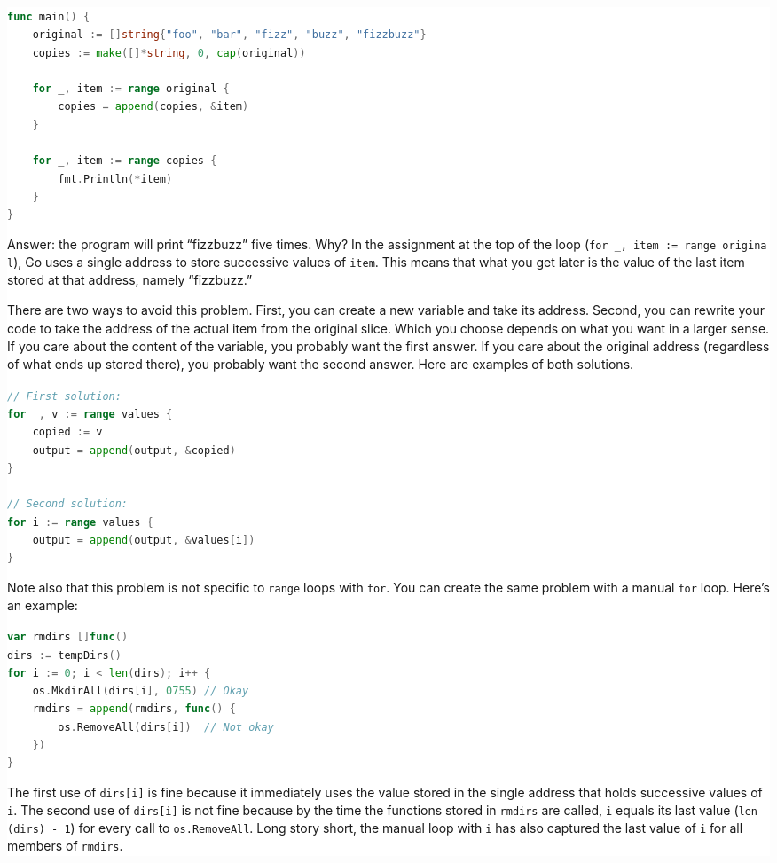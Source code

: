 ```go
func main() {
	original := []string{"foo", "bar", "fizz", "buzz", "fizzbuzz"}
	copies := make([]*string, 0, cap(original))

	for _, item := range original {
		copies = append(copies, &item)
	}

	for _, item := range copies {
		fmt.Println(*item)
	}
}
```

Answer: the program will print “fizzbuzz” five times. Why? In the assignment at the top of the loop (`for _, item := range original`), Go uses a single address to store successive values of `item`. This means that what you get later is the value of the last item stored at that address, namely “fizzbuzz.”

There are two ways to avoid this problem. First, you can create a new variable and take its address. Second, you can rewrite your code to take the address of the actual item from the original slice. Which you choose depends on what you want in a larger sense. If you care about the content of the variable, you probably want the first answer. If you care about the original address (regardless of what ends up stored there), you probably want the second answer. Here are examples of both solutions.

```go
// First solution:
for _, v := range values {
    copied := v
    output = append(output, &copied)
}

// Second solution:
for i := range values {
    output = append(output, &values[i])
}
```

Note also that this problem is not specific to `range` loops with `for`. You can create the same problem with a manual `for` loop. Here’s an example:

```go
var rmdirs []func()
dirs := tempDirs()
for i := 0; i < len(dirs); i++ {
    os.MkdirAll(dirs[i], 0755) // Okay
    rmdirs = append(rmdirs, func() {
        os.RemoveAll(dirs[i])  // Not okay
    })
}
```

The first use of `dirs[i]` is fine because it immediately uses the value stored in the single address that holds successive values of `i`. The second use of `dirs[i]` is not fine because by the time the functions stored in `rmdirs` are called, `i` equals its last value (`len(dirs) - 1`) for every call to `os.RemoveAll`. Long story short, the manual loop with `i` has also captured the last value of `i` for all members of `rmdirs`.
